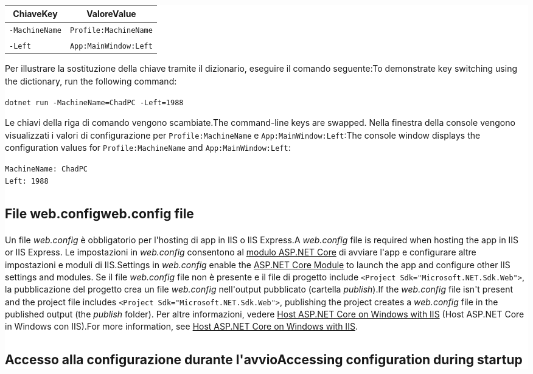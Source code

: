 | <span data-ttu-id="68c5f-266">Chiave</span><span class="sxs-lookup"><span data-stu-id="68c5f-266">Key</span></span>            | <span data-ttu-id="68c5f-267">Valore</span><span class="sxs-lookup"><span data-stu-id="68c5f-267">Value</span></span>                 |
| -------------- | --------------------- |
| `-MachineName` | `Profile:MachineName` |
| `-Left`        | `App:MainWindow:Left` |

<span data-ttu-id="68c5f-268">Per illustrare la sostituzione della chiave tramite il dizionario, eseguire il comando seguente:</span><span class="sxs-lookup"><span data-stu-id="68c5f-268">To demonstrate key switching using the dictionary, run the following command:</span></span>

```console
dotnet run -MachineName=ChadPC -Left=1988
```

<span data-ttu-id="68c5f-269">Le chiavi della riga di comando vengono scambiate.</span><span class="sxs-lookup"><span data-stu-id="68c5f-269">The command-line keys are swapped.</span></span> <span data-ttu-id="68c5f-270">Nella finestra della console vengono visualizzati i valori di configurazione per `Profile:MachineName` e `App:MainWindow:Left`:</span><span class="sxs-lookup"><span data-stu-id="68c5f-270">The console window displays the configuration values for `Profile:MachineName` and `App:MainWindow:Left`:</span></span>

```console
MachineName: ChadPC
Left: 1988
```

## <a name="webconfig-file"></a><span data-ttu-id="68c5f-271">File web.config</span><span class="sxs-lookup"><span data-stu-id="68c5f-271">web.config file</span></span>

<span data-ttu-id="68c5f-272">Un file *web.config* è obbligatorio per l'hosting di app in IIS o IIS Express.</span><span class="sxs-lookup"><span data-stu-id="68c5f-272">A *web.config* file is required when hosting the app in IIS or IIS Express.</span></span> <span data-ttu-id="68c5f-273">Le impostazioni in *web.config* consentono al [modulo ASP.NET Core](xref:fundamentals/servers/aspnet-core-module) di avviare l'app e configurare altre impostazioni e moduli di IIS.</span><span class="sxs-lookup"><span data-stu-id="68c5f-273">Settings in *web.config* enable the [ASP.NET Core Module](xref:fundamentals/servers/aspnet-core-module) to launch the app and configure other IIS settings and modules.</span></span> <span data-ttu-id="68c5f-274">Se il file *web.config* file non è presente e il file di progetto include `<Project Sdk="Microsoft.NET.Sdk.Web">`, la pubblicazione del progetto crea un file *web.config* nell'output pubblicato (cartella *publish*).</span><span class="sxs-lookup"><span data-stu-id="68c5f-274">If the *web.config* file isn't present and the project file includes `<Project Sdk="Microsoft.NET.Sdk.Web">`, publishing the project creates a *web.config* file in the published output (the *publish* folder).</span></span> <span data-ttu-id="68c5f-275">Per altre informazioni, vedere [Host ASP.NET Core on Windows with IIS](xref:host-and-deploy/iis/index#webconfig-file) (Host ASP.NET Core in Windows con IIS).</span><span class="sxs-lookup"><span data-stu-id="68c5f-275">For more information, see [Host ASP.NET Core on Windows with IIS](xref:host-and-deploy/iis/index#webconfig-file).</span></span>

## <a name="accessing-configuration-during-startup"></a><span data-ttu-id="68c5f-276">Accesso alla configurazione durante l'avvio</span><span class="sxs-lookup"><span data-stu-id="68c5f-276">Accessing configuration during startup</span></span>
